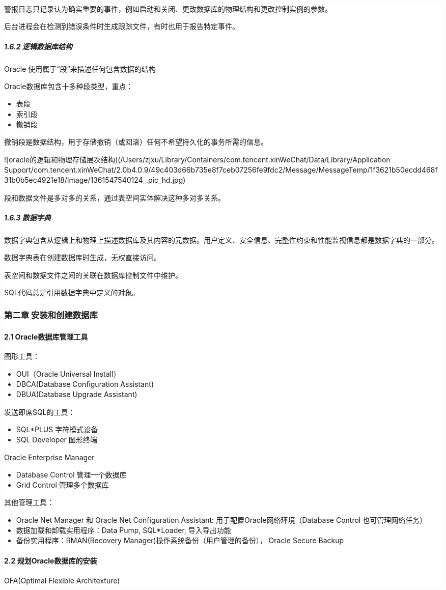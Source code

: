   警报日志只记录认为确实重要的事件，例如启动和关闭、更改数据库的物理结构和更改控制实例的参数。

  后台进程会在检测到错误条件时生成跟踪文件，有时也用于报告特定事件。

##### 1.6.2 逻辑数据库结构

Oracle 使用属于“段”来描述任何包含数据的结构

Oracle数据库包含十多种段类型，重点：

- 表段
- 索引段
- 撤销段

撤销段是数据结构，用于存储撤销（或回滚）任何不希望持久化的事务所需的信息。

![oracle的逻辑和物理存储层次结构](/Users/zjxu/Library/Containers/com.tencent.xinWeChat/Data/Library/Application Support/com.tencent.xinWeChat/2.0b4.0.9/49c403d66b735e8f7ceb07256fe9fdc2/Message/MessageTemp/1f3621b50ecdd468f31b0b5ec4921e18/Image/1361547540124_.pic_hd.jpg)

段和数据文件是多对多的关系，通过表空间实体解决这种多对多关系。

##### 1.6.3 数据字典

数据字典包含从逻辑上和物理上描述数据库及其内容的元数据。用户定义、安全信息、完整性约束和性能监视信息都是数据字典的一部分。

数据字典表在创建数据库时生成，无权直接访问。

表空间和数据文件之间的关联在数据库控制文件中维护。

SQL代码总是引用数据字典中定义的对象。

### 第二章 安装和创建数据库

#### 2.1 Oracle数据库管理工具

图形工具：

- OUI（Oracle Universal Install）
- DBCA(Database Configuration Assistant)
- DBUA(Database Upgrade Assistant)

发送即席SQL的工具：

- SQL*PLUS  字符模式设备
- SQL Developer  图形终端

Oracle Enterprise Manager

- Database Control 管理一个数据库
- Grid Control 管理多个数据库

其他管理工具：

- Oracle Net Manager 和 Oracle Net Configuration Assistant: 用于配置Oracle网络环境（Database Control 也可管理网络任务）
- 数据加载和卸载实用程序：Data Pump, SQL*Loader, 导入导出功能
-  备份实用程序：RMAN(Recovery Manager)操作系统备份（用户管理的备份）， Oracle Secure Backup

#### 2.2 规划Oracle数据库的安装

OFA(Optimal Flexible Architexture) 
